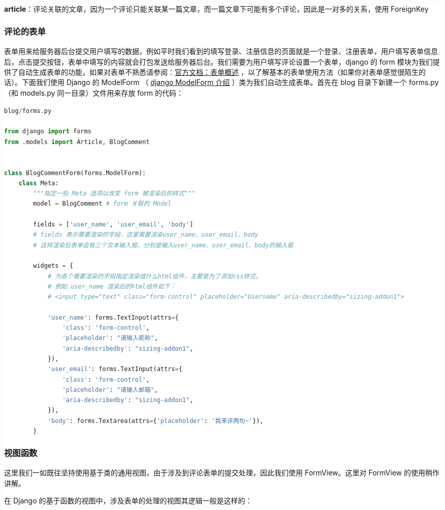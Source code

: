 **article**：评论关联的文章，因为一个评论只能关联某一篇文章，而一篇文章下可能有多个评论，因此是一对多的关系，使用 ForeignKey



### 评论的表单

表单用来给服务器后台提交用户填写的数据，例如平时我们看到的填写登录、注册信息的页面就是一个登录、注册表单，用户填写表单信息后，点击提交按钮，表单中填写的内容就会打包发送给服务器后台。我们需要为用户填写评论设置一个表单，django 的 form 模块为我们提供了自动生成表单的功能，如果对表单不熟悉请参阅：[官方文档：表单概述](https://docs.djangoproject.com/en/1.9/topics/forms/) ，以了解基本的表单使用方法（如果你对表单感觉很陌生的话）。下面我们使用 Django 的 ModelForm （ [django ModelForm 介绍](https://docs.djangoproject.com/en/1.9/topics/forms/modelforms/)  ）类为我们自动生成表单。首先在 blog 目录下新建一个 forms.py （和 models.py 同一目录）文件用来存放 form 的代码：

```python
blog/forms.py

from django import forms
from .models import Article, BlogComment


class BlogCommentForm(forms.ModelForm):
    class Meta:
        """指定一些 Meta 选项以改变 form 被渲染后的样式"""
        model = BlogComment # form 关联的 Model
        
        fields = ['user_name', 'user_email', 'body']
        # fields 表示需要渲染的字段，这里需要渲染user_name、user_email、body
        # 这样渲染后表单会有三个文本输入框，分别是输入user_name、user_email、body的输入框
        
        widgets = {
            # 为各个需要渲染的字段指定渲染成什么html组件，主要是为了添加css样式。
            # 例如 user_name 渲染后的html组件如下：
            # <input type="text" class="form-control" placeholder="Username" aria-describedby="sizing-addon1">
            
            'user_name': forms.TextInput(attrs={
                'class': 'form-control',
                'placeholder': "请输入昵称",
                'aria-describedby': "sizing-addon1",
            }),
            'user_email': forms.TextInput(attrs={
                'class': 'form-control',
                'placeholder': "请输入邮箱",
                'aria-describedby': "sizing-addon1",
            }),
            'body': forms.Textarea(attrs={'placeholder': '我来评两句~'}),
        }
```



### 视图函数

这里我们一如既往坚持使用基于类的通用视图，由于涉及到评论表单的提交处理，因此我们使用 FormView。这里对 FormView 的使用稍作讲解。

在 Django 的基于函数的视图中，涉及表单的处理的视图其逻辑一般是这样的：
